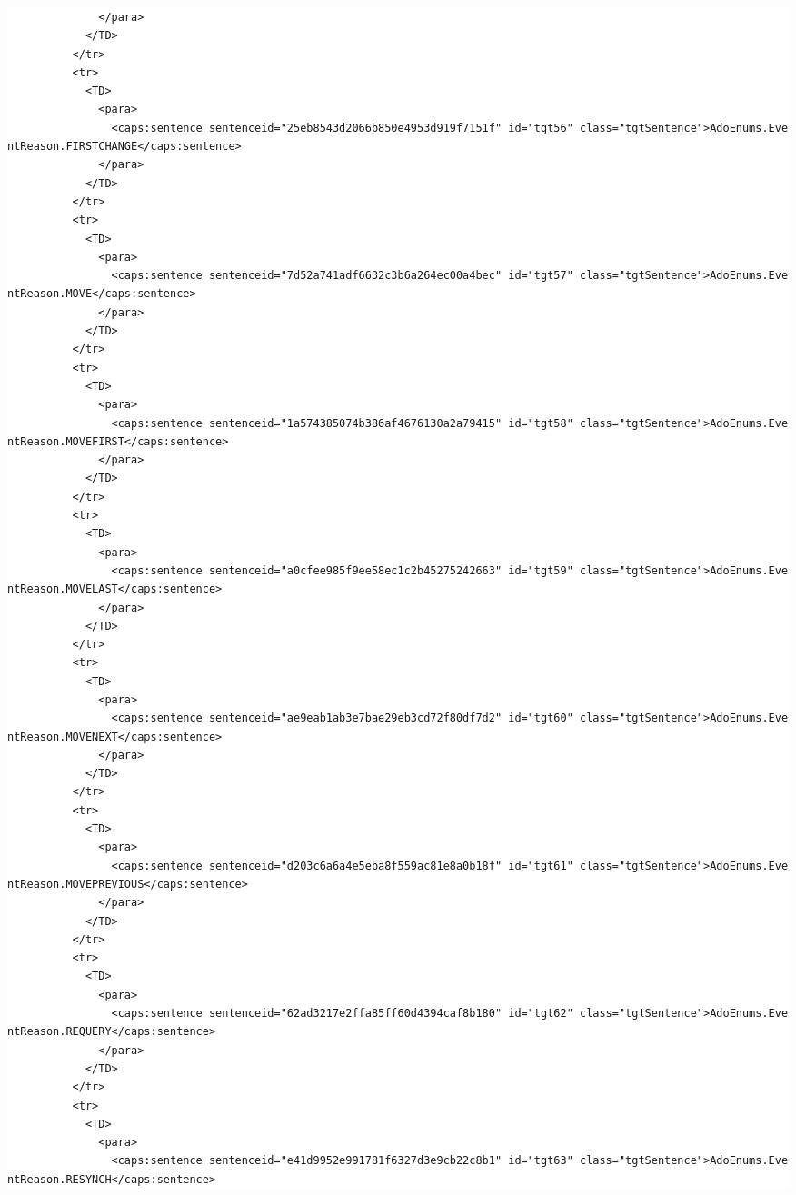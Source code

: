                   </para>
                </TD>
              </tr>
              <tr>
                <TD>
                  <para>
                    <caps:sentence sentenceid="25eb8543d2066b850e4953d919f7151f" id="tgt56" class="tgtSentence">AdoEnums.EventReason.FIRSTCHANGE</caps:sentence>
                  </para>
                </TD>
              </tr>
              <tr>
                <TD>
                  <para>
                    <caps:sentence sentenceid="7d52a741adf6632c3b6a264ec00a4bec" id="tgt57" class="tgtSentence">AdoEnums.EventReason.MOVE</caps:sentence>
                  </para>
                </TD>
              </tr>
              <tr>
                <TD>
                  <para>
                    <caps:sentence sentenceid="1a574385074b386af4676130a2a79415" id="tgt58" class="tgtSentence">AdoEnums.EventReason.MOVEFIRST</caps:sentence>
                  </para>
                </TD>
              </tr>
              <tr>
                <TD>
                  <para>
                    <caps:sentence sentenceid="a0cfee985f9ee58ec1c2b45275242663" id="tgt59" class="tgtSentence">AdoEnums.EventReason.MOVELAST</caps:sentence>
                  </para>
                </TD>
              </tr>
              <tr>
                <TD>
                  <para>
                    <caps:sentence sentenceid="ae9eab1ab3e7bae29eb3cd72f80df7d2" id="tgt60" class="tgtSentence">AdoEnums.EventReason.MOVENEXT</caps:sentence>
                  </para>
                </TD>
              </tr>
              <tr>
                <TD>
                  <para>
                    <caps:sentence sentenceid="d203c6a6a4e5eba8f559ac81e8a0b18f" id="tgt61" class="tgtSentence">AdoEnums.EventReason.MOVEPREVIOUS</caps:sentence>
                  </para>
                </TD>
              </tr>
              <tr>
                <TD>
                  <para>
                    <caps:sentence sentenceid="62ad3217e2ffa85ff60d4394caf8b180" id="tgt62" class="tgtSentence">AdoEnums.EventReason.REQUERY</caps:sentence>
                  </para>
                </TD>
              </tr>
              <tr>
                <TD>
                  <para>
                    <caps:sentence sentenceid="e41d9952e991781f6327d3e9cb22c8b1" id="tgt63" class="tgtSentence">AdoEnums.EventReason.RESYNCH</caps:sentence>